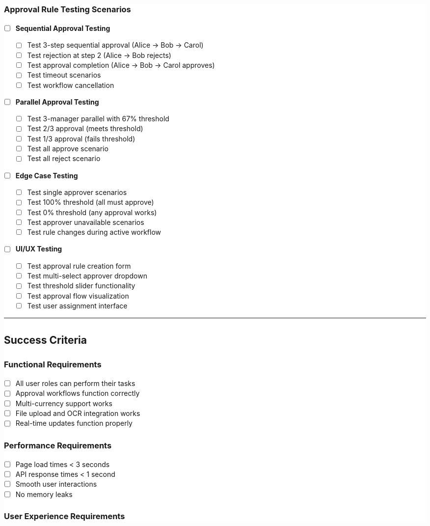 ### Approval Rule Testing Scenarios

- [ ] **Sequential Approval Testing**

  - [ ] Test 3-step sequential approval (Alice → Bob → Carol)
  - [ ] Test rejection at step 2 (Alice → Bob rejects)
  - [ ] Test approval completion (Alice → Bob → Carol approves)
  - [ ] Test timeout scenarios
  - [ ] Test workflow cancellation

- [ ] **Parallel Approval Testing**

  - [ ] Test 3-manager parallel with 67% threshold
  - [ ] Test 2/3 approval (meets threshold)
  - [ ] Test 1/3 approval (fails threshold)
  - [ ] Test all approve scenario
  - [ ] Test all reject scenario

- [ ] **Edge Case Testing**

  - [ ] Test single approver scenarios
  - [ ] Test 100% threshold (all must approve)
  - [ ] Test 0% threshold (any approval works)
  - [ ] Test approver unavailable scenarios
  - [ ] Test rule changes during active workflow

- [ ] **UI/UX Testing**
  - [ ] Test approval rule creation form
  - [ ] Test multi-select approver dropdown
  - [ ] Test threshold slider functionality
  - [ ] Test approval flow visualization
  - [ ] Test user assignment interface

---

## Success Criteria

### Functional Requirements

- [ ] All user roles can perform their tasks
- [ ] Approval workflows function correctly
- [ ] Multi-currency support works
- [ ] File upload and OCR integration works
- [ ] Real-time updates function properly

### Performance Requirements

- [ ] Page load times < 3 seconds
- [ ] API response times < 1 second
- [ ] Smooth user interactions
- [ ] No memory leaks

### User Experience Requirements
